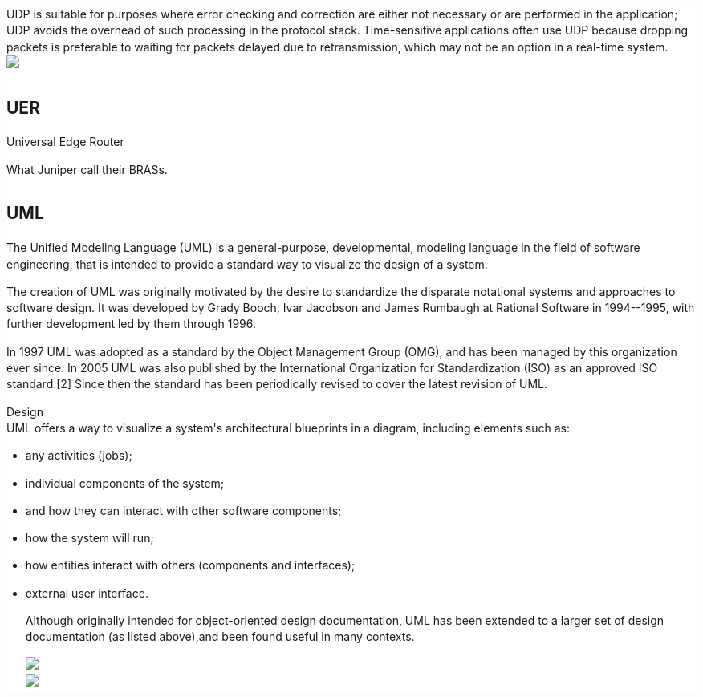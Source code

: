 UDP is suitable for purposes where error checking and correction are
either not necessary or are performed in the application; UDP avoids the
overhead of such processing in the protocol stack. Time-sensitive
applications often use UDP because dropping packets is preferable to
waiting for packets delayed due to retransmission, which may not be an
option in a real-time system.\
![](https://markbac.github.io/Glossary/attachments/15009085/15009084.png?width=480)

##  UER

Universal Edge Router

What Juniper call their BRASs.

##  UML

The Unified Modeling Language (UML) is a general-purpose, developmental,
modeling language in the field of software engineering, that is intended
to provide a standard way to visualize the design of a system.

The creation of UML was originally motivated by the desire to
standardize the disparate notational systems and approaches to software
design. It was developed by Grady Booch, Ivar Jacobson and James
Rumbaugh at Rational Software in 1994--1995, with further development
led by them through 1996.

In 1997 UML was adopted as a standard by the Object Management Group
(OMG), and has been managed by this organization ever since. In 2005 UML
was also published by the International Organization for Standardization
(ISO) as an approved ISO standard.\[2\] Since then the standard has been
periodically revised to cover the latest revision of UML.

Design\
UML offers a way to visualize a system's architectural blueprints in a
diagram, including elements such as:

-   any activities (jobs);

-   individual components of the system;

-   and how they can interact with other software components;

-   how the system will run;

-   how entities interact with others (components and interfaces);

-   external user interface.

    Although originally intended for object-oriented design
    documentation, UML has been extended to a larger set of design
    documentation (as listed above),and been found useful in many
    contexts.

    ![](https://markbac.github.io/Glossary/attachments/15009085/15009092.png?width=698)\
    ![](https://markbac.github.io/Glossary/attachments/15009085/15009098.png?width=578)
